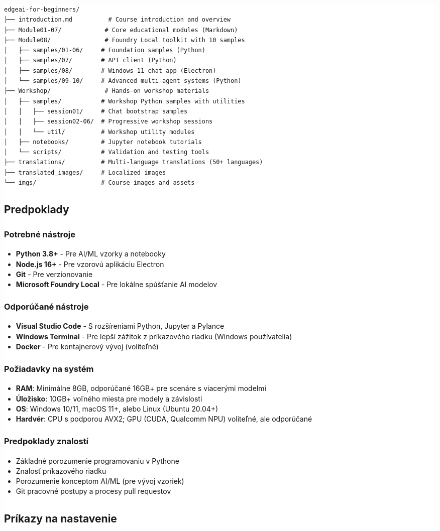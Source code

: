 ```
edgeai-for-beginners/
├── introduction.md          # Course introduction and overview
├── Module01-07/            # Core educational modules (Markdown)
├── Module08/               # Foundry Local toolkit with 10 samples
│   ├── samples/01-06/     # Foundation samples (Python)
│   ├── samples/07/        # API client (Python)
│   ├── samples/08/        # Windows 11 chat app (Electron)
│   └── samples/09-10/     # Advanced multi-agent systems (Python)
├── Workshop/               # Hands-on workshop materials
│   ├── samples/           # Workshop Python samples with utilities
│   │   ├── session01/     # Chat bootstrap samples
│   │   ├── session02-06/  # Progressive workshop sessions
│   │   └── util/          # Workshop utility modules
│   ├── notebooks/         # Jupyter notebook tutorials
│   └── scripts/           # Validation and testing tools
├── translations/          # Multi-language translations (50+ languages)
├── translated_images/     # Localized images
└── imgs/                  # Course images and assets
```

## Predpoklady

### Potrebné nástroje

- **Python 3.8+** - Pre AI/ML vzorky a notebooky
- **Node.js 16+** - Pre vzorovú aplikáciu Electron
- **Git** - Pre verzionovanie
- **Microsoft Foundry Local** - Pre lokálne spúšťanie AI modelov

### Odporúčané nástroje

- **Visual Studio Code** - S rozšíreniami Python, Jupyter a Pylance
- **Windows Terminal** - Pre lepší zážitok z príkazového riadku (Windows používatelia)
- **Docker** - Pre kontajnerový vývoj (voliteľné)

### Požiadavky na systém

- **RAM**: Minimálne 8GB, odporúčané 16GB+ pre scenáre s viacerými modelmi
- **Úložisko**: 10GB+ voľného miesta pre modely a závislosti
- **OS**: Windows 10/11, macOS 11+, alebo Linux (Ubuntu 20.04+)
- **Hardvér**: CPU s podporou AVX2; GPU (CUDA, Qualcomm NPU) voliteľné, ale odporúčané

### Predpoklady znalostí

- Základné porozumenie programovaniu v Pythone
- Znalosť príkazového riadku
- Porozumenie konceptom AI/ML (pre vývoj vzoriek)
- Git pracovné postupy a procesy pull requestov

## Príkazy na nastavenie
